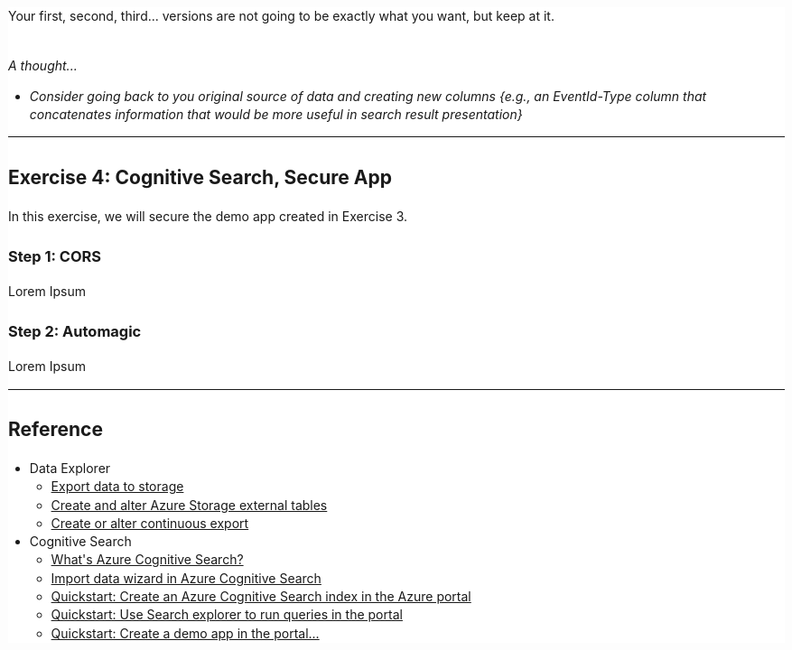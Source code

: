 Your first, second, third... versions are not going to be exactly what you want, but keep at it.<br><br>

_A thought..._
* _Consider going back to you original source of data and creating new columns {e.g., an EventId-Type column that concatenates information that would be more useful in search result presentation}_

-----

## Exercise 4: Cognitive Search, Secure App
In this exercise, we will secure the demo app created in Exercise 3.

### Step 1: CORS

Lorem Ipsum

### Step 2: Automagic

Lorem Ipsum

-----

## Reference

* Data Explorer
  * [Export data to storage](https://learn.microsoft.com/en-us/azure/data-explorer/kusto/management/data-export/export-data-to-storage)
  * [Create and alter Azure Storage external tables](https://learn.microsoft.com/en-us/azure/data-explorer/kusto/management/external-tables-azurestorage-azuredatalake)
  * [Create or alter continuous export](https://learn.microsoft.com/en-us/azure/data-explorer/kusto/management/data-export/create-alter-continuous)
* Cognitive Search
  * [What's Azure Cognitive Search?](https://learn.microsoft.com/en-us/azure/search/search-what-is-azure-search)
  * [Import data wizard in Azure Cognitive Search](https://learn.microsoft.com/en-us/azure/search/search-import-data-portal)
  * [Quickstart: Create an Azure Cognitive Search index in the Azure portal](https://learn.microsoft.com/en-us/azure/search/search-get-started-portal)
  * [Quickstart: Use Search explorer to run queries in the portal](https://learn.microsoft.com/en-us/azure/search/search-explorer)
  * [Quickstart: Create a demo app in the portal...](https://learn.microsoft.com/en-us/azure/search/search-create-app-portal)

